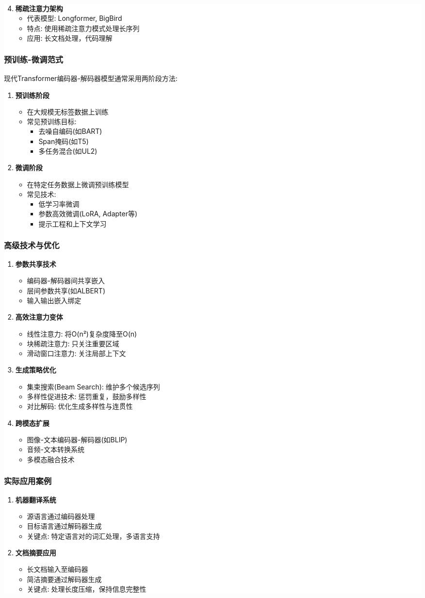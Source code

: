 4. **稀疏注意力架构**
   - 代表模型: Longformer, BigBird
   - 特点: 使用稀疏注意力模式处理长序列
   - 应用: 长文档处理，代码理解

### 预训练-微调范式

现代Transformer编码器-解码器模型通常采用两阶段方法:

1. **预训练阶段**
   - 在大规模无标签数据上训练
   - 常见预训练目标:
     - 去噪自编码(如BART)
     - Span掩码(如T5)
     - 多任务混合(如UL2)

2. **微调阶段**
   - 在特定任务数据上微调预训练模型
   - 常见技术:
     - 低学习率微调
     - 参数高效微调(LoRA, Adapter等)
     - 提示工程和上下文学习

### 高级技术与优化

1. **参数共享技术**
   - 编码器-解码器间共享嵌入
   - 层间参数共享(如ALBERT)
   - 输入输出嵌入绑定

2. **高效注意力变体**
   - 线性注意力: 将O(n²)复杂度降至O(n)
   - 块稀疏注意力: 只关注重要区域
   - 滑动窗口注意力: 关注局部上下文

3. **生成策略优化**
   - 集束搜索(Beam Search): 维护多个候选序列
   - 多样性促进技术: 惩罚重复，鼓励多样性
   - 对比解码: 优化生成多样性与连贯性

4. **跨模态扩展**
   - 图像-文本编码器-解码器(如BLIP)
   - 音频-文本转换系统
   - 多模态融合技术

### 实际应用案例

1. **机器翻译系统**
   - 源语言通过编码器处理
   - 目标语言通过解码器生成
   - 关键点: 特定语言对的词汇处理，多语言支持

2. **文档摘要应用**
   - 长文档输入至编码器
   - 简洁摘要通过解码器生成
   - 关键点: 处理长度压缩，保持信息完整性
